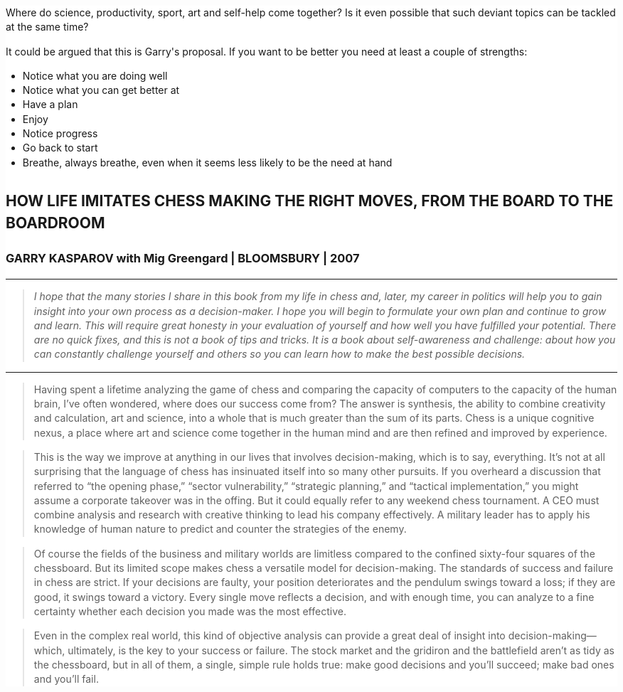 Where do science, productivity, sport, art and self-help come together?
Is it even possible that such deviant topics can be tackled at the same time?

It could be argued that this is Garry's proposal. If you want to be better you need at least a couple of strengths:

* Notice what you are doing well
* Notice what you can get better at
* Have a plan
* Enjoy
* Notice progress
* Go back to start
* Breathe, always breathe, even when it seems less likely to be the need at hand

## HOW LIFE IMITATES CHESS MAKING THE RIGHT MOVES, FROM THE BOARD TO THE BOARDROOM

### GARRY KASPAROV with Mig Greengard | BLOOMSBURY | 2007

******

> *I hope that the many stories I share in this book from my life in chess and, later, my career in politics will help you to gain insight into your own process as a decision-maker. I hope you will begin to formulate your own plan and continue to grow and learn. This will require great honesty in your evaluation of yourself and how well you have fulfilled your potential. There are no quick fixes, and this is not a book of tips and tricks. It is a book about self-awareness and challenge: about how you can constantly challenge yourself and others so you can learn how to make the best possible decisions.*

******


> Having spent a lifetime analyzing the game of chess and comparing the capacity of computers to the capacity of the human brain, I’ve often wondered, where does our success come from? The answer is synthesis, the ability to combine creativity and calculation, art and science, into a whole that is much greater than the sum of its parts. Chess is a unique cognitive nexus, a place where art and science come together in the human mind and are then refined and improved by experience.

> This is the way we improve at anything in our lives that involves decision-making, which is to say, everything. It’s not at all surprising that the language of chess has insinuated itself into so many other pursuits. If you overheard a discussion that referred to “the opening phase,” “sector vulnerability,” “strategic planning,” and “tactical implementation,” you might assume a corporate takeover was in the offing. But it could equally refer to any weekend chess tournament. A CEO must combine analysis and research with creative thinking to lead his company effectively. A military leader has to apply his knowledge of human nature to predict and counter the strategies of the enemy.

> Of course the fields of the business and military worlds are limitless compared to the confined sixty-four squares of the chessboard. But its limited scope makes chess a versatile model for decision-making. The standards of success and failure in chess are strict. If your decisions are faulty, your position deteriorates and the pendulum swings toward a loss; if they are good, it swings toward a victory. Every single move reflects a decision, and with enough time, you can analyze to a fine certainty whether each decision you made was the most effective.

> Even in the complex real world, this kind of objective analysis can provide a great deal of insight into decision-making—which, ultimately, is the key to your success or failure. The stock market and the gridiron and the battlefield aren’t as tidy as the chessboard, but in all of them, a single, simple rule holds true: make good decisions and you’ll succeed; make bad ones and you’ll fail.
